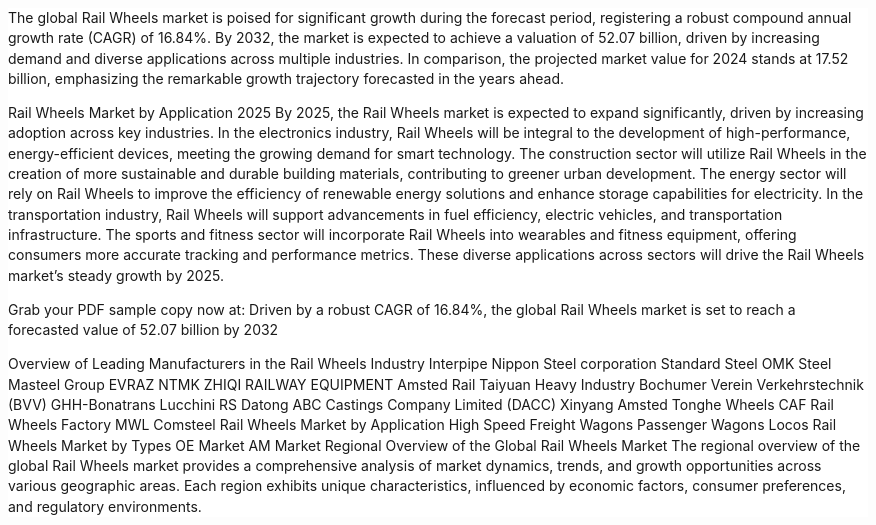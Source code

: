 The global Rail Wheels market is poised for significant growth during the forecast period, registering a robust compound annual growth rate (CAGR) of 16.84%. By 2032, the market is expected to achieve a valuation of 52.07 billion, driven by increasing demand and diverse applications across multiple industries. In comparison, the projected market value for 2024 stands at 17.52 billion, emphasizing the remarkable growth trajectory forecasted in the years ahead. 

Rail Wheels Market by Application 2025
By 2025, the Rail Wheels market is expected to expand significantly, driven by increasing adoption across key industries. In the electronics industry, Rail Wheels will be integral to the development of high-performance, energy-efficient devices, meeting the growing demand for smart technology. The construction sector will utilize Rail Wheels in the creation of more sustainable and durable building materials, contributing to greener urban development. The energy sector will rely on Rail Wheels to improve the efficiency of renewable energy solutions and enhance storage capabilities for electricity. In the transportation industry, Rail Wheels will support advancements in fuel efficiency, electric vehicles, and transportation infrastructure. The sports and fitness sector will incorporate Rail Wheels into wearables and fitness equipment, offering consumers more accurate tracking and performance metrics. These diverse applications across sectors will drive the Rail Wheels market’s steady growth by 2025.

Grab your PDF sample copy now at: Driven by a robust CAGR of 16.84%, the global Rail Wheels market is set to reach a forecasted value of 52.07 billion by 2032

Overview of Leading Manufacturers in the Rail Wheels Industry
Interpipe
Nippon Steel corporation
Standard Steel
OMK Steel
Masteel Group
EVRAZ NTMK
ZHIQI RAILWAY EQUIPMENT
Amsted Rail
Taiyuan Heavy Industry
Bochumer Verein Verkehrstechnik (BVV)
GHH-Bonatrans
Lucchini RS
Datong ABC Castings Company Limited (DACC)
Xinyang Amsted Tonghe Wheels
CAF
Rail Wheels Factory
MWL
Comsteel
Rail Wheels Market by Application
High Speed
Freight Wagons
Passenger Wagons
Locos
Rail Wheels Market by Types
OE Market
AM Market
Regional Overview of the Global Rail Wheels Market
The regional overview of the global Rail Wheels market provides a comprehensive analysis of market dynamics, trends, and growth opportunities across various geographic areas. Each region exhibits unique characteristics, influenced by economic factors, consumer preferences, and regulatory environments.
